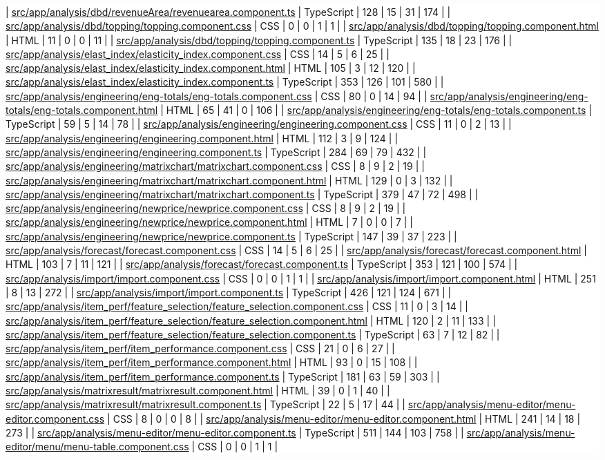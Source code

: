 | [src/app/analysis/dbd/revenueArea/revenuearea.component.ts](/src/app/analysis/dbd/revenueArea/revenuearea.component.ts) | TypeScript | 128 | 15 | 31 | 174 |
| [src/app/analysis/dbd/topping/topping.component.css](/src/app/analysis/dbd/topping/topping.component.css) | CSS | 0 | 0 | 1 | 1 |
| [src/app/analysis/dbd/topping/topping.component.html](/src/app/analysis/dbd/topping/topping.component.html) | HTML | 11 | 0 | 0 | 11 |
| [src/app/analysis/dbd/topping/topping.component.ts](/src/app/analysis/dbd/topping/topping.component.ts) | TypeScript | 135 | 18 | 23 | 176 |
| [src/app/analysis/elast_index/elasticity_index.component.css](/src/app/analysis/elast_index/elasticity_index.component.css) | CSS | 14 | 5 | 6 | 25 |
| [src/app/analysis/elast_index/elasticity_index.component.html](/src/app/analysis/elast_index/elasticity_index.component.html) | HTML | 105 | 3 | 12 | 120 |
| [src/app/analysis/elast_index/elasticity_index.component.ts](/src/app/analysis/elast_index/elasticity_index.component.ts) | TypeScript | 353 | 126 | 101 | 580 |
| [src/app/analysis/engineering/eng-totals/eng-totals.component.css](/src/app/analysis/engineering/eng-totals/eng-totals.component.css) | CSS | 80 | 0 | 14 | 94 |
| [src/app/analysis/engineering/eng-totals/eng-totals.component.html](/src/app/analysis/engineering/eng-totals/eng-totals.component.html) | HTML | 65 | 41 | 0 | 106 |
| [src/app/analysis/engineering/eng-totals/eng-totals.component.ts](/src/app/analysis/engineering/eng-totals/eng-totals.component.ts) | TypeScript | 59 | 5 | 14 | 78 |
| [src/app/analysis/engineering/engineering.component.css](/src/app/analysis/engineering/engineering.component.css) | CSS | 11 | 0 | 2 | 13 |
| [src/app/analysis/engineering/engineering.component.html](/src/app/analysis/engineering/engineering.component.html) | HTML | 112 | 3 | 9 | 124 |
| [src/app/analysis/engineering/engineering.component.ts](/src/app/analysis/engineering/engineering.component.ts) | TypeScript | 284 | 69 | 79 | 432 |
| [src/app/analysis/engineering/matrixchart/matrixchart.component.css](/src/app/analysis/engineering/matrixchart/matrixchart.component.css) | CSS | 8 | 9 | 2 | 19 |
| [src/app/analysis/engineering/matrixchart/matrixchart.component.html](/src/app/analysis/engineering/matrixchart/matrixchart.component.html) | HTML | 129 | 0 | 3 | 132 |
| [src/app/analysis/engineering/matrixchart/matrixchart.component.ts](/src/app/analysis/engineering/matrixchart/matrixchart.component.ts) | TypeScript | 379 | 47 | 72 | 498 |
| [src/app/analysis/engineering/newprice/newprice.component.css](/src/app/analysis/engineering/newprice/newprice.component.css) | CSS | 8 | 9 | 2 | 19 |
| [src/app/analysis/engineering/newprice/newprice.component.html](/src/app/analysis/engineering/newprice/newprice.component.html) | HTML | 7 | 0 | 0 | 7 |
| [src/app/analysis/engineering/newprice/newprice.component.ts](/src/app/analysis/engineering/newprice/newprice.component.ts) | TypeScript | 147 | 39 | 37 | 223 |
| [src/app/analysis/forecast/forecast.component.css](/src/app/analysis/forecast/forecast.component.css) | CSS | 14 | 5 | 6 | 25 |
| [src/app/analysis/forecast/forecast.component.html](/src/app/analysis/forecast/forecast.component.html) | HTML | 103 | 7 | 11 | 121 |
| [src/app/analysis/forecast/forecast.component.ts](/src/app/analysis/forecast/forecast.component.ts) | TypeScript | 353 | 121 | 100 | 574 |
| [src/app/analysis/import/import.component.css](/src/app/analysis/import/import.component.css) | CSS | 0 | 0 | 1 | 1 |
| [src/app/analysis/import/import.component.html](/src/app/analysis/import/import.component.html) | HTML | 251 | 8 | 13 | 272 |
| [src/app/analysis/import/import.component.ts](/src/app/analysis/import/import.component.ts) | TypeScript | 426 | 121 | 124 | 671 |
| [src/app/analysis/item_perf/feature_selection/feature_selection.component.css](/src/app/analysis/item_perf/feature_selection/feature_selection.component.css) | CSS | 11 | 0 | 3 | 14 |
| [src/app/analysis/item_perf/feature_selection/feature_selection.component.html](/src/app/analysis/item_perf/feature_selection/feature_selection.component.html) | HTML | 120 | 2 | 11 | 133 |
| [src/app/analysis/item_perf/feature_selection/feature_selection.component.ts](/src/app/analysis/item_perf/feature_selection/feature_selection.component.ts) | TypeScript | 63 | 7 | 12 | 82 |
| [src/app/analysis/item_perf/item_performance.component.css](/src/app/analysis/item_perf/item_performance.component.css) | CSS | 21 | 0 | 6 | 27 |
| [src/app/analysis/item_perf/item_performance.component.html](/src/app/analysis/item_perf/item_performance.component.html) | HTML | 93 | 0 | 15 | 108 |
| [src/app/analysis/item_perf/item_performance.component.ts](/src/app/analysis/item_perf/item_performance.component.ts) | TypeScript | 181 | 63 | 59 | 303 |
| [src/app/analysis/matrixresult/matrixresult.component.html](/src/app/analysis/matrixresult/matrixresult.component.html) | HTML | 39 | 0 | 1 | 40 |
| [src/app/analysis/matrixresult/matrixresult.component.ts](/src/app/analysis/matrixresult/matrixresult.component.ts) | TypeScript | 22 | 5 | 17 | 44 |
| [src/app/analysis/menu-editor/menu-editor.component.css](/src/app/analysis/menu-editor/menu-editor.component.css) | CSS | 8 | 0 | 0 | 8 |
| [src/app/analysis/menu-editor/menu-editor.component.html](/src/app/analysis/menu-editor/menu-editor.component.html) | HTML | 241 | 14 | 18 | 273 |
| [src/app/analysis/menu-editor/menu-editor.component.ts](/src/app/analysis/menu-editor/menu-editor.component.ts) | TypeScript | 511 | 144 | 103 | 758 |
| [src/app/analysis/menu-editor/menu/menu-table.component.css](/src/app/analysis/menu-editor/menu/menu-table.component.css) | CSS | 0 | 0 | 1 | 1 |